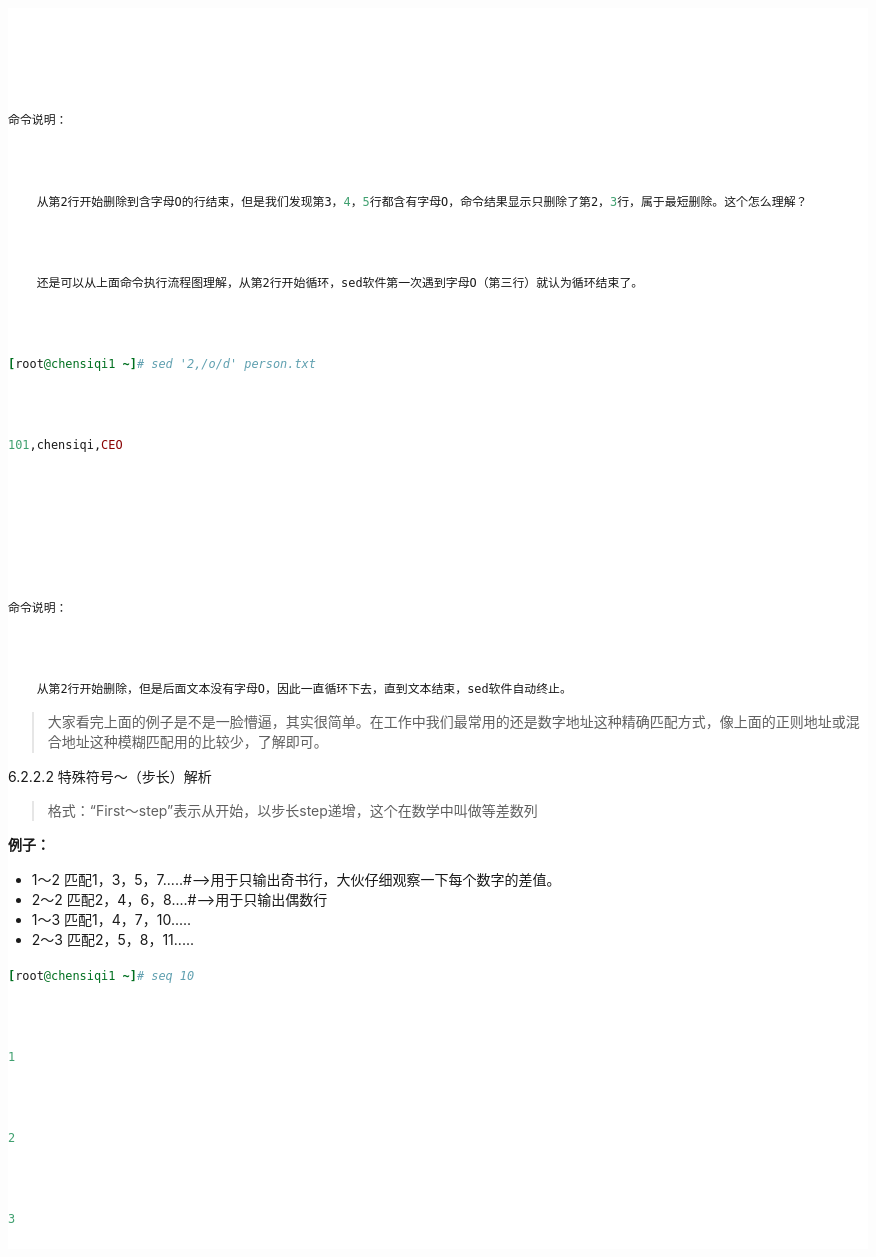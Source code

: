 ```ruby

 



命令说明：



    从第2行开始删除到含字母O的行结束，但是我们发现第3，4，5行都含有字母O，命令结果显示只删除了第2，3行，属于最短删除。这个怎么理解？



    还是可以从上面命令执行流程图理解，从第2行开始循环，sed软件第一次遇到字母O（第三行）就认为循环结束了。



[root@chensiqi1 ~]# sed '2,/o/d' person.txt 



101,chensiqi,CEO



 



命令说明：



    从第2行开始删除，但是后面文本没有字母O，因此一直循环下去，直到文本结束，sed软件自动终止。
```

> 大家看完上面的例子是不是一脸懵逼，其实很简单。在工作中我们最常用的还是数字地址这种精确匹配方式，像上面的正则地址或混合地址这种模糊匹配用的比较少，了解即可。

6.2.2.2 特殊符号～（步长）解析

> 格式：“First～step”表示从开始，以步长step递增，这个在数学中叫做等差数列

**例子：**

- 1～2 匹配1，3，5，7.....#-->用于只输出奇书行，大伙仔细观察一下每个数字的差值。
- 2～2 匹配2，4，6，8....#-->用于只输出偶数行
- 1～3 匹配1，4，7，10.....
- 2～3 匹配2，5，8，11.....

```ruby
[root@chensiqi1 ~]# seq 10



1



2



3



```